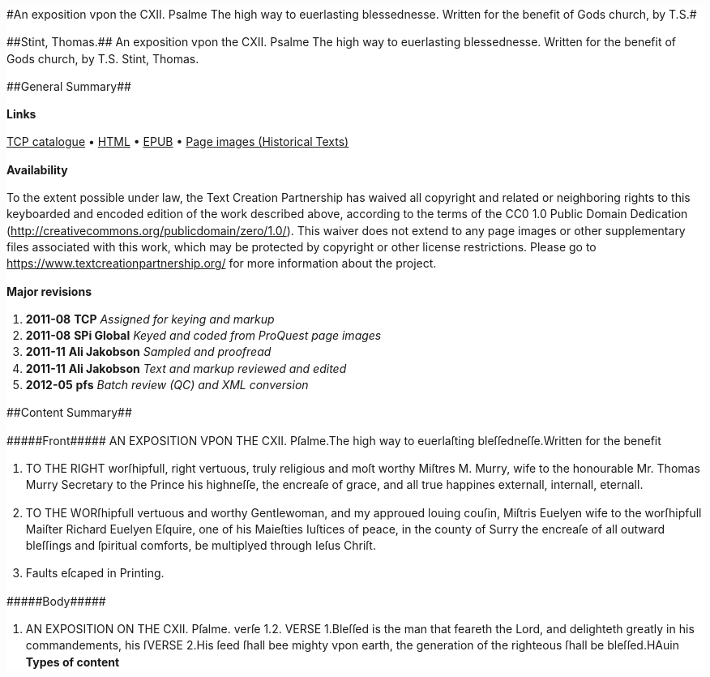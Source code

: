 #An exposition vpon the CXII. Psalme The high way to euerlasting blessednesse. Written for the benefit of Gods church, by T.S.#

##Stint, Thomas.##
An exposition vpon the CXII. Psalme The high way to euerlasting blessednesse. Written for the benefit of Gods church, by T.S.
Stint, Thomas.

##General Summary##

**Links**

[TCP catalogue](http://www.ota.ox.ac.uk/tcp/)  • 
[HTML](http://tei.it.ox.ac.uk/tcp/Texts-HTML/free/A12/A12974.html)  • 
[EPUB](http://tei.it.ox.ac.uk/tcp/Texts-EPUB/free/A12/A12974.epub) • 
[Page images (Historical Texts)](https://historicaltexts.jisc.ac.uk/eebo-99843143e)

**Availability**

To the extent possible under law, the Text Creation Partnership has waived all copyright and related or neighboring rights to this keyboarded and encoded edition of the work described above, according to the terms of the CC0 1.0 Public Domain Dedication (http://creativecommons.org/publicdomain/zero/1.0/). This waiver does not extend to any page images or other supplementary files associated with this work, which may be protected by copyright or other license restrictions. Please go to https://www.textcreationpartnership.org/ for more information about the project.

**Major revisions**

1. __2011-08__ __TCP__ *Assigned for keying and markup*
1. __2011-08__ __SPi Global__ *Keyed and coded from ProQuest page images*
1. __2011-11__ __Ali Jakobson__ *Sampled and proofread*
1. __2011-11__ __Ali Jakobson__ *Text and markup reviewed and edited*
1. __2012-05__ __pfs__ *Batch review (QC) and XML conversion*

##Content Summary##

#####Front#####
AN EXPOSITION VPON THE CXII. Pſalme.The high way to euerlaſting bleſſedneſſe.Written for the benefit
1. TO THE RIGHT worſhipfull, right vertuous, truly religious and moſt worthy Miſtres M. Murry, wife to the honourable Mr. Thomas Murry Secretary to the Prince his highneſſe, the encreaſe of grace, and all true happines externall, internall, eternall.

1. TO THE WORſhipfull vertuous and worthy Gentlewoman, and my approued louing couſin, Miſtris Euelyen wife to the worſhipfull Maiſter Richard Euelyen Eſquire, one of his Maieſties Iuſtices of peace, in the county of Surry the encreaſe of all outward bleſſings and ſpiritual comforts, be multiplyed through Ieſus Chriſt.

1. Faults eſcaped in Printing.

#####Body#####

1. AN EXPOSITION ON THE CXII. Pſalme. verſe 1.2.
VERSE 1.Bleſſed is the man that feareth the Lord, and delighteth greatly in his commandements, his ſVERSE 2.His ſeed ſhall bee mighty vpon earth, the generation of the righteous ſhall be bleſſed.HAuin
**Types of content**
